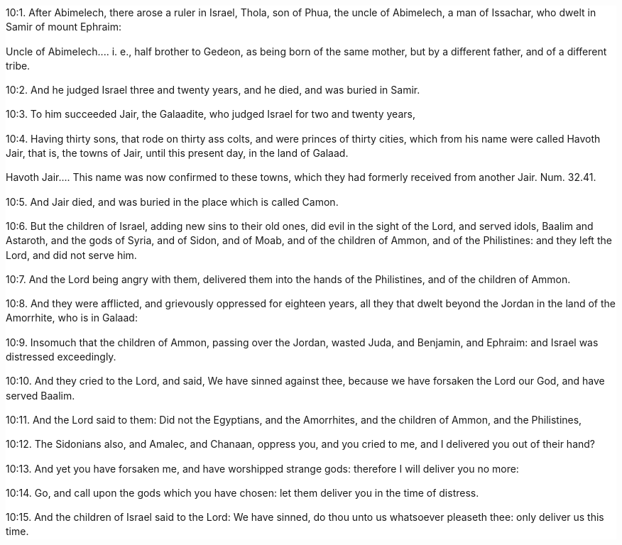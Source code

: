 10:1. After Abimelech, there arose a ruler in Israel, Thola, son of
Phua, the uncle of Abimelech, a man of Issachar, who dwelt in Samir of
mount Ephraim:

Uncle of Abimelech.... i. e., half brother to Gedeon, as being born of
the same mother, but by a different father, and of a different tribe.

10:2. And he judged Israel three and twenty years, and he died, and was
buried in Samir.

10:3. To him succeeded Jair, the Galaadite, who judged Israel for two
and twenty years,

10:4. Having thirty sons, that rode on thirty ass colts, and were
princes of thirty cities, which from his name were called Havoth Jair,
that is, the towns of Jair, until this present day, in the land of
Galaad.

Havoth Jair.... This name was now confirmed to these towns, which they
had formerly received from another Jair. Num. 32.41.

10:5. And Jair died, and was buried in the place which is called Camon.

10:6. But the children of Israel, adding new sins to their old ones,
did evil in the sight of the Lord, and served idols, Baalim and
Astaroth, and the gods of Syria, and of Sidon, and of Moab, and of the
children of Ammon, and of the Philistines: and they left the Lord, and
did not serve him.

10:7. And the Lord being angry with them, delivered them into the hands
of the Philistines, and of the children of Ammon.

10:8. And they were afflicted, and grievously oppressed for eighteen
years, all they that dwelt beyond the Jordan in the land of the
Amorrhite, who is in Galaad:

10:9. Insomuch that the children of Ammon, passing over the Jordan,
wasted Juda, and Benjamin, and Ephraim: and Israel was distressed
exceedingly.

10:10. And they cried to the Lord, and said, We have sinned against
thee, because we have forsaken the Lord our God, and have served
Baalim.

10:11. And the Lord said to them: Did not the Egyptians, and the
Amorrhites, and the children of Ammon, and the Philistines,

10:12. The Sidonians also, and Amalec, and Chanaan, oppress you, and
you cried to me, and I delivered you out of their hand?

10:13. And yet you have forsaken me, and have worshipped strange gods:
therefore I will deliver you no more:

10:14. Go, and call upon the gods which you have chosen: let them
deliver you in the time of distress.

10:15. And the children of Israel said to the Lord: We have sinned, do
thou unto us whatsoever pleaseth thee: only deliver us this time.
